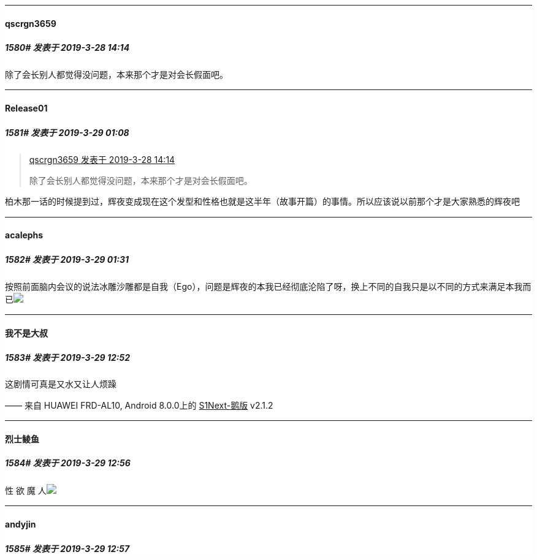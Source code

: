 
*****

####  qscrgn3659  
##### 1580#       发表于 2019-3-28 14:14


除了会长别人都觉得没问题，本来那个才是对会长假面吧。


*****

####  Release01  
##### 1581#       发表于 2019-3-29 01:08


<blockquote><a href="httphttps://bbs.saraba1st.com/2b/forum.php?mod=redirect&amp;goto=findpost&amp;pid=43072333&amp;ptid=1485855" target="_blank">qscrgn3659 发表于 2019-3-28 14:14</a>

除了会长别人都觉得没问题，本来那个才是对会长假面吧。</blockquote>
柏木那一话的时候提到过，辉夜变成现在这个发型和性格也就是这半年（故事开篇）的事情。所以应该说以前那个才是大家熟悉的辉夜吧


*****

####  acalephs  
##### 1582#       发表于 2019-3-29 01:31


按照前面脑内会议的说法冰雕沙雕都是自我（Ego），问题是辉夜的本我已经彻底沦陷了呀，换上不同的自我只是以不同的方式来满足本我而已<img src="https://static.saraba1st.com/image/smiley/face2017/066.png" referrerpolicy="no-referrer">


*****

####  我不是大叔  
##### 1583#       发表于 2019-3-29 12:52


这剧情可真是又水又让人烦躁

—— 来自 HUAWEI FRD-AL10, Android 8.0.0上的 [S1Next-鹅版](https://github.com/ykrank/S1-Next/releases) v2.1.2


*****

####  烈士鲮鱼  
##### 1584#       发表于 2019-3-29 12:56


性 欲 魔 人<img src="https://static.saraba1st.com/image/smiley/face2017/037.png" referrerpolicy="no-referrer">


*****

####  andyjin  
##### 1585#       发表于 2019-3-29 12:57

